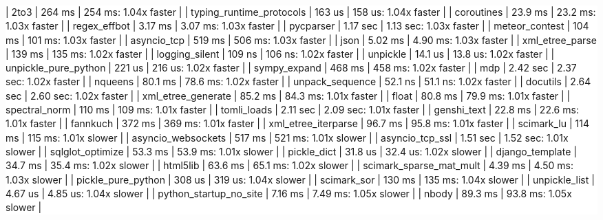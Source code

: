 | 2to3                     | 264 ms                                                 | 254 ms: 1.04x faster                                                   |
| typing_runtime_protocols | 163 us                                                 | 158 us: 1.04x faster                                                   |
| coroutines               | 23.9 ms                                                | 23.2 ms: 1.03x faster                                                  |
| regex_effbot             | 3.17 ms                                                | 3.07 ms: 1.03x faster                                                  |
| pycparser                | 1.17 sec                                               | 1.13 sec: 1.03x faster                                                 |
| meteor_contest           | 104 ms                                                 | 101 ms: 1.03x faster                                                   |
| asyncio_tcp              | 519 ms                                                 | 506 ms: 1.03x faster                                                   |
| json                     | 5.02 ms                                                | 4.90 ms: 1.03x faster                                                  |
| xml_etree_parse          | 139 ms                                                 | 135 ms: 1.02x faster                                                   |
| logging_silent           | 109 ns                                                 | 106 ns: 1.02x faster                                                   |
| unpickle                 | 14.1 us                                                | 13.8 us: 1.02x faster                                                  |
| unpickle_pure_python     | 221 us                                                 | 216 us: 1.02x faster                                                   |
| sympy_expand             | 468 ms                                                 | 458 ms: 1.02x faster                                                   |
| mdp                      | 2.42 sec                                               | 2.37 sec: 1.02x faster                                                 |
| nqueens                  | 80.1 ms                                                | 78.6 ms: 1.02x faster                                                  |
| unpack_sequence          | 52.1 ns                                                | 51.1 ns: 1.02x faster                                                  |
| docutils                 | 2.64 sec                                               | 2.60 sec: 1.02x faster                                                 |
| xml_etree_generate       | 85.2 ms                                                | 84.3 ms: 1.01x faster                                                  |
| float                    | 80.8 ms                                                | 79.9 ms: 1.01x faster                                                  |
| spectral_norm            | 110 ms                                                 | 109 ms: 1.01x faster                                                   |
| tomli_loads              | 2.11 sec                                               | 2.09 sec: 1.01x faster                                                 |
| genshi_text              | 22.8 ms                                                | 22.6 ms: 1.01x faster                                                  |
| fannkuch                 | 372 ms                                                 | 369 ms: 1.01x faster                                                   |
| xml_etree_iterparse      | 96.7 ms                                                | 95.8 ms: 1.01x faster                                                  |
| scimark_lu               | 114 ms                                                 | 115 ms: 1.01x slower                                                   |
| asyncio_websockets       | 517 ms                                                 | 521 ms: 1.01x slower                                                   |
| asyncio_tcp_ssl          | 1.51 sec                                               | 1.52 sec: 1.01x slower                                                 |
| sqlglot_optimize         | 53.3 ms                                                | 53.9 ms: 1.01x slower                                                  |
| pickle_dict              | 31.8 us                                                | 32.4 us: 1.02x slower                                                  |
| django_template          | 34.7 ms                                                | 35.4 ms: 1.02x slower                                                  |
| html5lib                 | 63.6 ms                                                | 65.1 ms: 1.02x slower                                                  |
| scimark_sparse_mat_mult  | 4.39 ms                                                | 4.50 ms: 1.03x slower                                                  |
| pickle_pure_python       | 308 us                                                 | 319 us: 1.04x slower                                                   |
| scimark_sor              | 130 ms                                                 | 135 ms: 1.04x slower                                                   |
| unpickle_list            | 4.67 us                                                | 4.85 us: 1.04x slower                                                  |
| python_startup_no_site   | 7.16 ms                                                | 7.49 ms: 1.05x slower                                                  |
| nbody                    | 89.3 ms                                                | 93.8 ms: 1.05x slower                                                  |